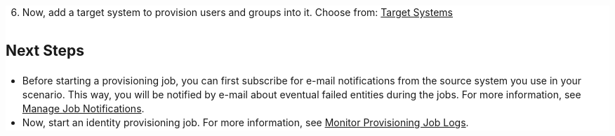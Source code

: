 6.  Now, add a target system to provision users and groups into it. Choose from: [Target Systems](target-systems-ab3f641.md)




<a name="loio18940cab340746fba3c5c8792651f406__postreq_wss_rpj_p1b"/>

## Next Steps

-   Before starting a provisioning job, you can first subscribe for e-mail notifications from the source system you use in your scenario. This way, you will be notified by e-mail about eventual failed entities during the jobs. For more information, see [Manage Job Notifications](Monitoring-and-Reporting/manage-job-notifications-d055bc2.md).
-   Now, start an identity provisioning job. For more information, see [Monitor Provisioning Job Logs](Monitoring-and-Reporting/monitor-provisioning-job-logs-e5b5176.md).


